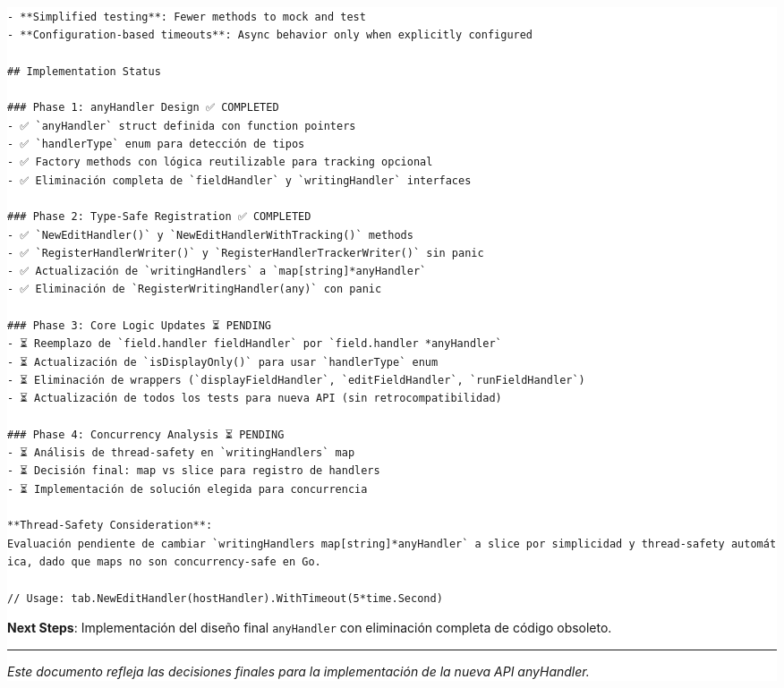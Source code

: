 ```
- **Simplified testing**: Fewer methods to mock and test
- **Configuration-based timeouts**: Async behavior only when explicitly configured

## Implementation Status

### Phase 1: anyHandler Design ✅ COMPLETED
- ✅ `anyHandler` struct definida con function pointers
- ✅ `handlerType` enum para detección de tipos
- ✅ Factory methods con lógica reutilizable para tracking opcional
- ✅ Eliminación completa de `fieldHandler` y `writingHandler` interfaces

### Phase 2: Type-Safe Registration ✅ COMPLETED  
- ✅ `NewEditHandler()` y `NewEditHandlerWithTracking()` methods
- ✅ `RegisterHandlerWriter()` y `RegisterHandlerTrackerWriter()` sin panic
- ✅ Actualización de `writingHandlers` a `map[string]*anyHandler`
- ✅ Eliminación de `RegisterWritingHandler(any)` con panic

### Phase 3: Core Logic Updates ⏳ PENDING
- ⏳ Reemplazo de `field.handler fieldHandler` por `field.handler *anyHandler`
- ⏳ Actualización de `isDisplayOnly()` para usar `handlerType` enum
- ⏳ Eliminación de wrappers (`displayFieldHandler`, `editFieldHandler`, `runFieldHandler`)
- ⏳ Actualización de todos los tests para nueva API (sin retrocompatibilidad)

### Phase 4: Concurrency Analysis ⏳ PENDING
- ⏳ Análisis de thread-safety en `writingHandlers` map
- ⏳ Decisión final: map vs slice para registro de handlers
- ⏳ Implementación de solución elegida para concurrencia

**Thread-Safety Consideration**: 
Evaluación pendiente de cambiar `writingHandlers map[string]*anyHandler` a slice por simplicidad y thread-safety automática, dado que maps no son concurrency-safe en Go.

// Usage: tab.NewEditHandler(hostHandler).WithTimeout(5*time.Second)
```

**Next Steps**: Implementación del diseño final `anyHandler` con eliminación completa de código obsoleto.

---

*Este documento refleja las decisiones finales para la implementación de la nueva API anyHandler.*
